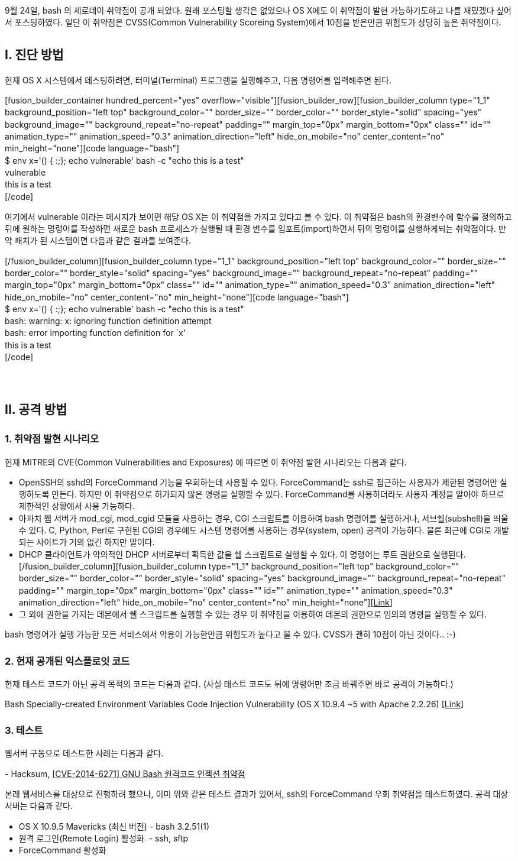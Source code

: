 <p>9월 24일, bash 의 제로데이 취약점이 공개 되었다. 원래 포스팅할 생각은 없었으나 OS X에도 이 취약점이 발현 가능하기도하고 나름 재밌겠다 싶어서 포스팅하였다. 일단 이 취약점은 CVSS(Common Vulnerability Scoreing System)에서 10점을 받은만큼 위험도가 상당히 높은 취약점이다.</p>
<h2 class="">I. 진단 방법</h2>
<p>현재 OS X 시스템에서 테스팅하려면, 터미널(Terminal) 프로그램을 실행해주고, 다음 명령어를 입력해주면 된다.</p>
<p>[fusion_builder_container hundred_percent="yes" overflow="visible"][fusion_builder_row][fusion_builder_column type="1_1" background_position="left top" background_color="" border_size="" border_color="" border_style="solid" spacing="yes" background_image="" background_repeat="no-repeat" padding="" margin_top="0px" margin_bottom="0px" class="" id="" animation_type="" animation_speed="0.3" animation_direction="left" hide_on_mobile="no" center_content="no" min_height="none"][code language="bash"]<br />
$ env x='() { :;}; echo vulnerable' bash -c &quot;echo this is a test&quot;<br />
vulnerable<br />
this is a test<br />
[/code]</p>
<p>여기에서 vulnerable 이라는 메시지가 보이면 해당 OS X는 이 취약점을 가지고 있다고 볼 수 있다. 이 취약점은 bash의 환경변수에 함수를 정의하고 뒤에 원하는 명령어를 작성하면 새로운 bash 프로세스가 실행될 때 환경 변수를 임포트(import)하면서 뒤의 명령어를 실행하게되는 취약점이다. 만약 패치가 된 시스템이면 다음과 같은 결과를 보여준다.</p>
<p>[/fusion_builder_column][fusion_builder_column type="1_1" background_position="left top" background_color="" border_size="" border_color="" border_style="solid" spacing="yes" background_image="" background_repeat="no-repeat" padding="" margin_top="0px" margin_bottom="0px" class="" id="" animation_type="" animation_speed="0.3" animation_direction="left" hide_on_mobile="no" center_content="no" min_height="none"][code language="bash"]<br />
$ env x='() { :;}; echo vulnerable' bash -c &quot;echo this is a test&quot;<br />
bash: warning: x: ignoring function definition attempt<br />
bash: error importing function definition for `x'<br />
this is a test<br />
[/code]</p>
<p>&nbsp;</p>
<h2 class="">II. 공격 방법</h2>
<h3 class="">1. 취약점 발현 시나리오</h3>
<p>현재 MITRE의 CVE(Common Vulnerabilities and Exposures) 에 따르면 이 취약점 발현 시나리오는 다음과 같다.</p>
<ul>
<li>OpenSSH의 sshd의 ForceCommand 기능을 우회하는데 사용할 수 있다. ForceCommand는 ssh로 접근하는 사용자가 제한된 명령어만 실행하도록 만든다. 하지만 이 취약점으로 허가되지 않은 명령을 실행할 수 있다. ForceCommand를 사용하더라도 사용자 계정을 알아야 하므로 제한적인 상황에서 사용 가능하다.</li>
<li>아파치 웹 서버가 mod_cgi, mod_cgid 모듈을 사용하는 경우, CGI 스크립트를 이용하여 bash 명령어를 실행하거나, 서브쉘(subshell)을 띄울 수 있다. C, Python, Perl로 구현된 CGI의 경우에도 시스템 명령어를 사용하는 경우(system, open) 공격이 가능하다. 물론 최근에 CGI로 개발되는 사이트가 거의 없긴 하지만 말이다.</li>
<li>DHCP 클라이언트가 악의적인 DHCP 서버로부터 획득한 값을 쉘 스크립트로 실행할 수 있다. 이 명령어는 루트 권한으로 실행된다. [/fusion_builder_column][fusion_builder_column type="1_1" background_position="left top" background_color="" border_size="" border_color="" border_style="solid" spacing="yes" background_image="" background_repeat="no-repeat" padding="" margin_top="0px" margin_bottom="0px" class="" id="" animation_type="" animation_speed="0.3" animation_direction="left" hide_on_mobile="no" center_content="no" min_height="none"][<a href="https://www.trustedsec.com/september-2014/shellshock-dhcp-rce-proof-concept/" target="_blank">Link</a>]</li>
<li>그 외에 권한을 가지는 데몬에서 쉘 스크립트를 실행할 수 있는 경우 이 취약점을 이용하여 데몬의 권한으로 임의의 명령을 실행할 수 있다.</li>
</ul>
<p>bash 명령어가 실행 가능한 모든 서비스에서 악용이 가능한만큼 위험도가 높다고 볼 수 있다. CVSS가 괜히 10점이 아닌 것이다.. :-)</p>
<h3 class="">2. 현재 공개된 익스플로잇 코드</h3>
<p>현재 테스트 코드가 아닌 공격 목적의 코드는 다음과 같다. (사실 테스트 코드도 뒤에 명령어만 조금 바꿔주면 바로 공격이 가능하다.)</p>
<p>Bash Specially-created Environment Variables Code Injection Vulnerability (OS X 10.9.4 ~5 with Apache 2.2.26) [<a title="" href="http://www.exploit-db.com/exploits/34766/" target="_blank">Link</a>]</p>
<h3 class="">3. 테스트</h3>
<p>웹서버 구동으로 테스트한 사례는 다음과 같다.</p>
<p>- Hacksum, <a href="http://hacksum.net/uncategorized/cve-2014-6271-gnu-bash-원격코드-인젝션-취약점/" target="_blank">[CVE-2014-6271] GNU Bash 원격코드 인젝션 취약점</a></p>
<p>본래 웹서비스를 대상으로 진행하려 했으나, 이미 위와 같은 테스트 결과가 있어서, ssh의 ForceCommand 우회 취약점을 테스트하였다. 공격 대상 서버는 다음과 같다.</p>
<ul>
<li>OS X 10.9.5 Mavericks (최신 버전) - bash 3.2.51(1)</li>
<li>원격 로그인(Remote Login) 활성화  - ssh, sftp</li>
<li>ForceCommand 활성화</li>
</ul>
